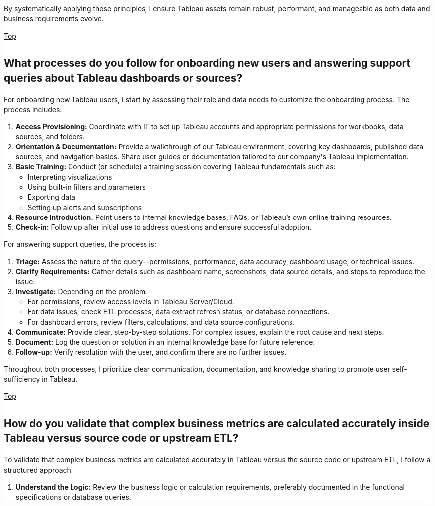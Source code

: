 By systematically applying these principles, I ensure Tableau assets remain robust, performant, and manageable as both data and business requirements evolve.

[Top](#top)

## What processes do you follow for onboarding new users and answering support queries about Tableau dashboards or sources?
For onboarding new Tableau users, I start by assessing their role and data needs to customize the onboarding process. The process includes:

1. **Access Provisioning:** Coordinate with IT to set up Tableau accounts and appropriate permissions for workbooks, data sources, and folders.
2. **Orientation & Documentation:** Provide a walkthrough of our Tableau environment, covering key dashboards, published data sources, and navigation basics. Share user guides or documentation tailored to our company's Tableau implementation.
3. **Basic Training:** Conduct (or schedule) a training session covering Tableau fundamentals such as:
   - Interpreting visualizations
   - Using built-in filters and parameters
   - Exporting data
   - Setting up alerts and subscriptions
4. **Resource Introduction:** Point users to internal knowledge bases, FAQs, or Tableau’s own online training resources.
5. **Check-in:** Follow up after initial use to address questions and ensure successful adoption.

For answering support queries, the process is:

1. **Triage:** Assess the nature of the query—permissions, performance, data accuracy, dashboard usage, or technical issues.
2. **Clarify Requirements:** Gather details such as dashboard name, screenshots, data source details, and steps to reproduce the issue.
3. **Investigate:** Depending on the problem:
   - For permissions, review access levels in Tableau Server/Cloud.
   - For data issues, check ETL processes, data extract refresh status, or database connections.
   - For dashboard errors, review filters, calculations, and data source configurations.
4. **Communicate:** Provide clear, step-by-step solutions. For complex issues, explain the root cause and next steps.
5. **Document:** Log the question or solution in an internal knowledge base for future reference.
6. **Follow-up:** Verify resolution with the user, and confirm there are no further issues.

Throughout both processes, I prioritize clear communication, documentation, and knowledge sharing to promote user self-sufficiency in Tableau.

[Top](#top)

## How do you validate that complex business metrics are calculated accurately inside Tableau versus source code or upstream ETL?
To validate that complex business metrics are calculated accurately in Tableau versus the source code or upstream ETL, I follow a structured approach:

1. **Understand the Logic:** Review the business logic or calculation requirements, preferably documented in the functional specifications or database queries.
